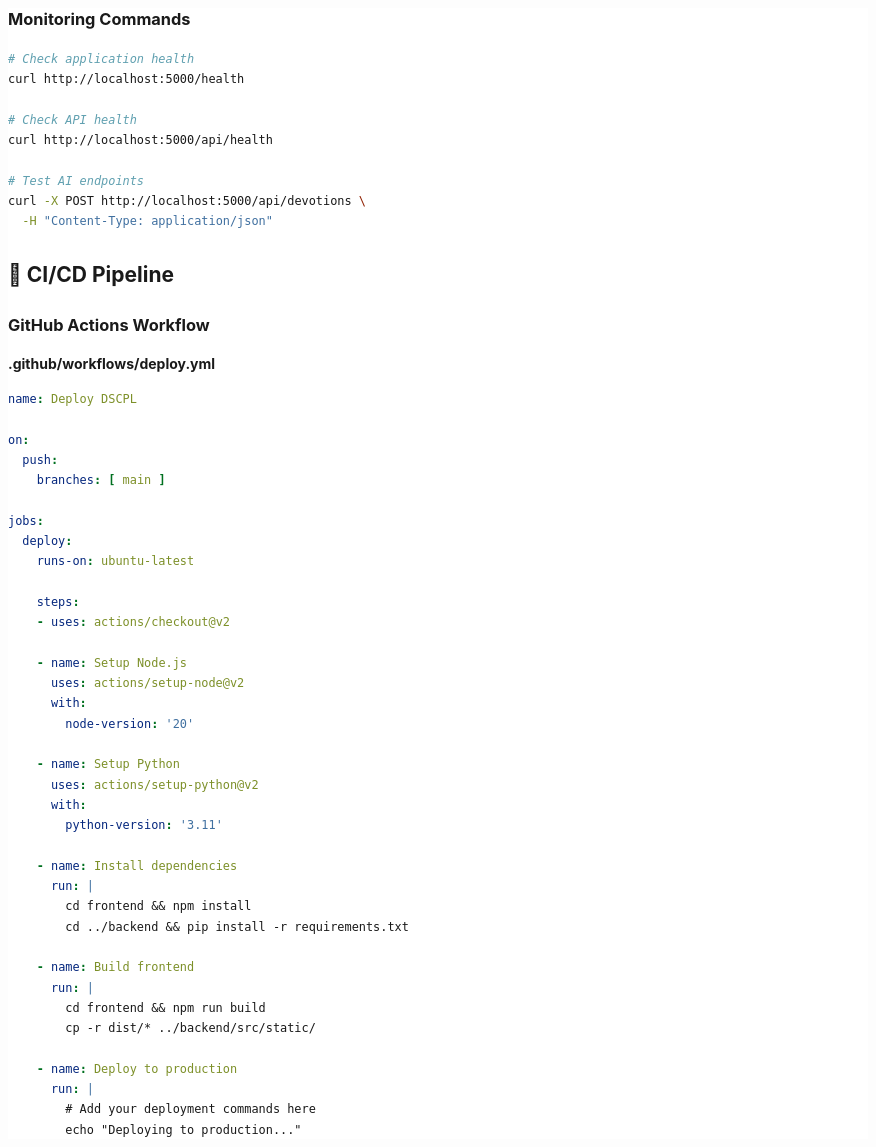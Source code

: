 ### Monitoring Commands

```bash
# Check application health
curl http://localhost:5000/health

# Check API health
curl http://localhost:5000/api/health

# Test AI endpoints
curl -X POST http://localhost:5000/api/devotions \
  -H "Content-Type: application/json"
```

## 🔄 CI/CD Pipeline

### GitHub Actions Workflow

**.github/workflows/deploy.yml**
```yaml
name: Deploy DSCPL

on:
  push:
    branches: [ main ]

jobs:
  deploy:
    runs-on: ubuntu-latest
    
    steps:
    - uses: actions/checkout@v2
    
    - name: Setup Node.js
      uses: actions/setup-node@v2
      with:
        node-version: '20'
        
    - name: Setup Python
      uses: actions/setup-python@v2
      with:
        python-version: '3.11'
        
    - name: Install dependencies
      run: |
        cd frontend && npm install
        cd ../backend && pip install -r requirements.txt
        
    - name: Build frontend
      run: |
        cd frontend && npm run build
        cp -r dist/* ../backend/src/static/
        
    - name: Deploy to production
      run: |
        # Add your deployment commands here
        echo "Deploying to production..."
```
